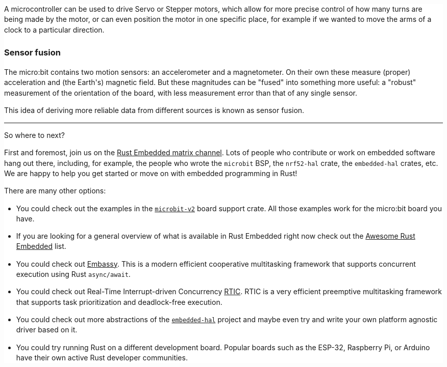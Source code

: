 A microcontroller can be used to drive Servo or Stepper motors, which allow for more precise control
of how many turns are being made by the motor, or can even position the motor in one specific place,
for example if we wanted to move the arms of a clock to a particular direction.

### Sensor fusion

The micro:bit contains two motion sensors: an accelerometer and a magnetometer.  On their own these
measure (proper) acceleration and (the Earth's) magnetic field.  But these magnitudes can be "fused"
into something more useful: a "robust" measurement of the orientation of the board, with less
measurement error than that of any single sensor.

This idea of deriving more reliable data from different sources is known as sensor fusion.

---

So where to next? 

First and foremost, join us on the [Rust Embedded matrix channel]. Lots of people who contribute or
work on embedded software hang out there, including, for example, the people who wrote the
`microbit` BSP, the `nrf52-hal` crate, the `embedded-hal` crates, etc. We are happy to help you get
started or move on with embedded programming in Rust!

[Rust Embedded matrix channel]: https://matrix.to/#/#rust-embedded:matrix.org

There are many other options:

- You could check out the examples in the [`microbit-v2`] board support crate. All those examples
  work for the micro:bit board you have.

[`microbit-v2`]: https://github.com/nrf-rs/microbit/

- If you are looking for a general overview of what is available in Rust Embedded right now check
  out the [Awesome Rust Embedded] list.

[Awesome Rust Embedded]: https://github.com/rust-embedded/awesome-embedded-rust/

- You could check out [Embassy]. This is a modern efficient cooperative multitasking framework that
  supports concurrent execution using Rust `async/await`.

[Embassy]: https://embassy.dev

- You could check out Real-Time Interrupt-driven Concurrency [RTIC]. RTIC is a very efficient
  preemptive multitasking framework that supports task prioritization and deadlock-free execution.

[RTIC]: https://rtic.rs

- You could check out more abstractions of the [`embedded-hal`] project and maybe even try and write
  your own platform agnostic driver based on it.

[`embedded-hal`]: https://github.com/rust-embedded/embedded-hal

- You could try running Rust on a different development board. Popular boards such as the ESP-32,
  Raspberry Pi, or Arduino have their own active Rust developer communities.


[open an issue]: https://github.com/rust-embedded/discovery-mb2/issues/new
[`pwm` module]: https://docs.rs/embedded-hal/latest/embedded_hal/pwm/index.html
[`digital` module]: https://docs.rs/embedded-hal/latest/embedded_hal/digital/index.html
[issue #377]: https://github.com/rust-embedded/embedded-hal/issues/377
[`embedded-hal` `spi` module]: https://docs.rs/embedded-hal/0.2.6/embedded_hal/spi/index.html
[`smoltcp`]: https://github.com/smoltcp-rs/smoltcp
[`usb-device`]: https://github.com/mvirkkunen/usb-device
[`TrouBLE`]: https://crates.io/crates/trouble-host